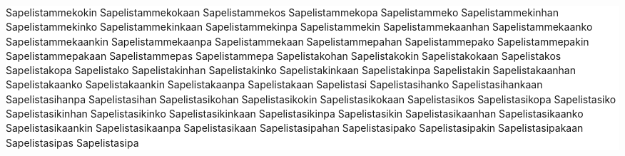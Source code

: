 Sapelistammekokin
Sapelistammekokaan
Sapelistammekos
Sapelistammekopa
Sapelistammeko
Sapelistammekinhan
Sapelistammekinko
Sapelistammekinkaan
Sapelistammekinpa
Sapelistammekin
Sapelistammekaanhan
Sapelistammekaanko
Sapelistammekaankin
Sapelistammekaanpa
Sapelistammekaan
Sapelistammepahan
Sapelistammepako
Sapelistammepakin
Sapelistammepakaan
Sapelistammepas
Sapelistammepa
Sapelistakohan
Sapelistakokin
Sapelistakokaan
Sapelistakos
Sapelistakopa
Sapelistako
Sapelistakinhan
Sapelistakinko
Sapelistakinkaan
Sapelistakinpa
Sapelistakin
Sapelistakaanhan
Sapelistakaanko
Sapelistakaankin
Sapelistakaanpa
Sapelistakaan
Sapelistasi
Sapelistasihanko
Sapelistasihankaan
Sapelistasihanpa
Sapelistasihan
Sapelistasikohan
Sapelistasikokin
Sapelistasikokaan
Sapelistasikos
Sapelistasikopa
Sapelistasiko
Sapelistasikinhan
Sapelistasikinko
Sapelistasikinkaan
Sapelistasikinpa
Sapelistasikin
Sapelistasikaanhan
Sapelistasikaanko
Sapelistasikaankin
Sapelistasikaanpa
Sapelistasikaan
Sapelistasipahan
Sapelistasipako
Sapelistasipakin
Sapelistasipakaan
Sapelistasipas
Sapelistasipa